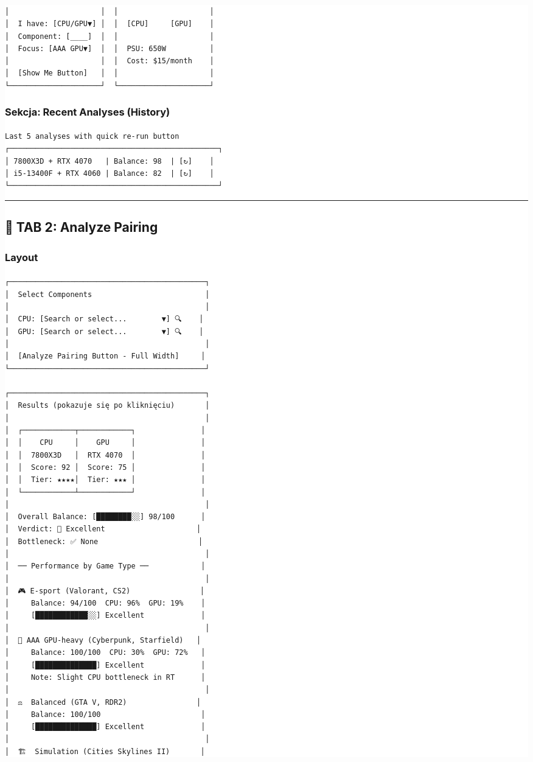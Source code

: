 ```
│                     │  │                     │
│  I have: [CPU/GPU▼] │  │  [CPU]     [GPU]    │
│  Component: [____]  │  │                     │
│  Focus: [AAA GPU▼]  │  │  PSU: 650W          │
│                     │  │  Cost: $15/month    │
│  [Show Me Button]   │  │                     │
└─────────────────────┘  └─────────────────────┘
```

### Sekcja: Recent Analyses (History)
```
Last 5 analyses with quick re-run button
┌────────────────────────────────────────────────┐
│ 7800X3D + RTX 4070   | Balance: 98  | [↻]    │
│ i5-13400F + RTX 4060 | Balance: 82  | [↻]    │
└────────────────────────────────────────────────┘
```

---

## 🎯 TAB 2: Analyze Pairing

### Layout
```
┌─────────────────────────────────────────────┐
│  Select Components                          │
│                                             │
│  CPU: [Search or select...        ▼] 🔍    │
│  GPU: [Search or select...        ▼] 🔍    │
│                                             │
│  [Analyze Pairing Button - Full Width]     │
└─────────────────────────────────────────────┘

┌─────────────────────────────────────────────┐
│  Results (pokazuje się po kliknięciu)       │
│                                             │
│  ┌────────────┬────────────┐               │
│  │    CPU     │    GPU     │               │
│  │  7800X3D   │  RTX 4070  │               │
│  │  Score: 92 │  Score: 75 │               │
│  │  Tier: ★★★★│  Tier: ★★★ │               │
│  └────────────┴────────────┘               │
│                                             │
│  Overall Balance: [████████░░] 98/100      │
│  Verdict: 🎉 Excellent                     │
│  Bottleneck: ✅ None                       │
│                                             │
│  ── Performance by Game Type ──            │
│                                             │
│  🎮 E-sport (Valorant, CS2)                │
│     Balance: 94/100  CPU: 96%  GPU: 19%    │
│     [████████████░░] Excellent             │
│                                             │
│  🌆 AAA GPU-heavy (Cyberpunk, Starfield)   │
│     Balance: 100/100  CPU: 30%  GPU: 72%   │
│     [██████████████] Excellent             │
│     Note: Slight CPU bottleneck in RT      │
│                                             │
│  ⚖️  Balanced (GTA V, RDR2)                │
│     Balance: 100/100                       │
│     [██████████████] Excellent             │
│                                             │
│  🏗️  Simulation (Cities Skylines II)       │
```